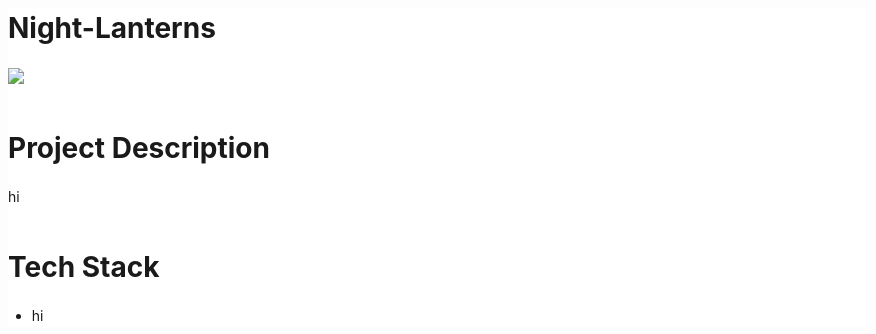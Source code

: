 # Night-Lanterns
<img src="https://i.giphy.com/media/v1.Y2lkPTc5MGI3NjExZXNramt4cHl1YXFodnFzbDZhZ2Y0NWh3azh2OWx4MGowZHBycWtkcCZlcD12MV9pbnRlcm5hbF9naWZfYnlfaWQmY3Q9Zw/7vtlxB8hrJzIA/giphy.gif" width="100%"/>

# Project Description
hi

# Tech Stack
- hi
